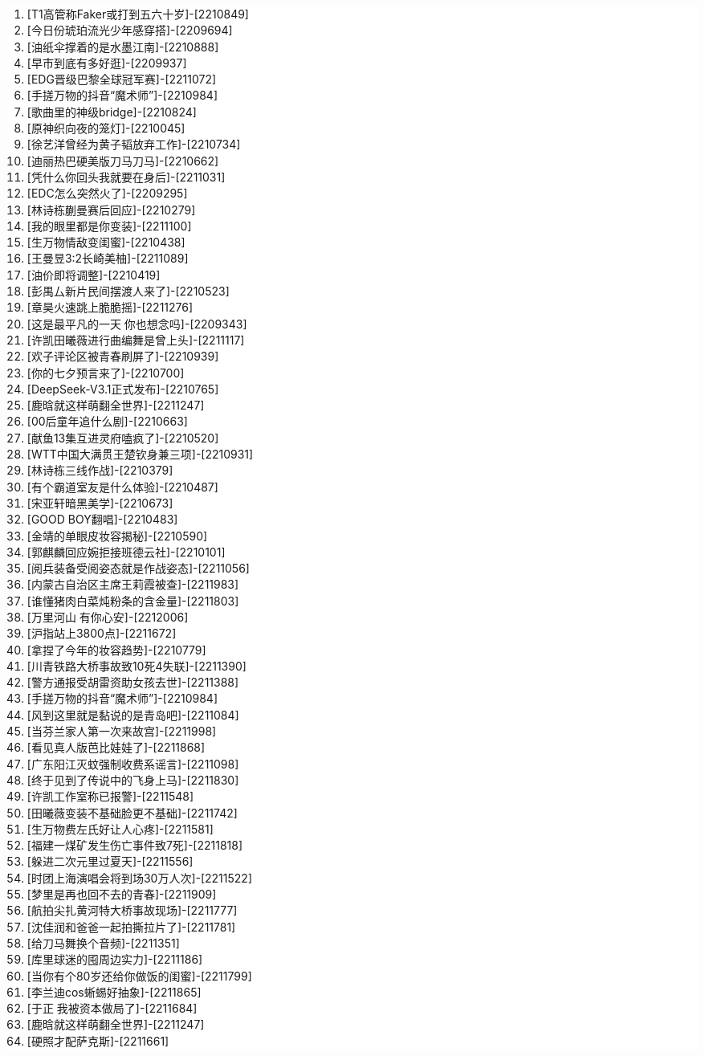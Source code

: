 1. [T1高管称Faker或打到五六十岁]-[2210849]
1. [今日份琥珀流光少年感穿搭]-[2209694]
1. [油纸伞撑着的是水墨江南]-[2210888]
1. [早市到底有多好逛]-[2209937]
1. [EDG晋级巴黎全球冠军赛]-[2211072]
1. [手搓万物的抖音“魔术师”]-[2210984]
1. [歌曲里的神级bridge]-[2210824]
1. [原神织向夜的笼灯]-[2210045]
1. [徐艺洋曾经为黄子韬放弃工作]-[2210734]
1. [迪丽热巴硬美版刀马刀马]-[2210662]
1. [凭什么你回头我就要在身后]-[2211031]
1. [EDC怎么突然火了]-[2209295]
1. [林诗栋蒯曼赛后回应]-[2210279]
1. [我的眼里都是你变装]-[2211100]
1. [生万物情敌变闺蜜]-[2210438]
1. [王曼昱3:2长崎美柚]-[2211089]
1. [油价即将调整]-[2210419]
1. [彭禺厶新片民间摆渡人来了]-[2210523]
1. [章昊火速跳上脆脆摇]-[2211276]
1. [这是最平凡的一天 你也想念吗]-[2209343]
1. [许凯田曦薇进行曲编舞是曾上头]-[2211117]
1. [欢子评论区被青春刷屏了]-[2210939]
1. [你的七夕预言来了]-[2210700]
1. [DeepSeek-V3.1正式发布]-[2210765]
1. [鹿晗就这样萌翻全世界]-[2211247]
1. [00后童年追什么剧]-[2210663]
1. [献鱼13集互进灵府嗑疯了]-[2210520]
1. [WTT中国大满贯王楚钦身兼三项]-[2210931]
1. [林诗栋三线作战]-[2210379]
1. [有个霸道室友是什么体验]-[2210487]
1. [宋亚轩暗黑美学]-[2210673]
1. [GOOD BOY翻唱]-[2210483]
1. [金靖的单眼皮妆容揭秘]-[2210590]
1. [郭麒麟回应婉拒接班德云社]-[2210101]
1. [阅兵装备受阅姿态就是作战姿态]-[2211056]
1. [内蒙古自治区主席王莉霞被查]-[2211983]
1. [谁懂猪肉白菜炖粉条的含金量]-[2211803]
1. [万里河山 有你心安]-[2212006]
1. [沪指站上3800点]-[2211672]
1. [拿捏了今年的妆容趋势]-[2210779]
1. [川青铁路大桥事故致10死4失联]-[2211390]
1. [警方通报受胡雷资助女孩去世]-[2211388]
1. [手搓万物的抖音“魔术师”]-[2210984]
1. [风到这里就是黏说的是青岛吧]-[2211084]
1. [当芬兰家人第一次来故宫]-[2211998]
1. [看见真人版芭比娃娃了]-[2211868]
1. [广东阳江灭蚊强制收费系谣言]-[2211098]
1. [终于见到了传说中的飞身上马]-[2211830]
1. [许凯工作室称已报警]-[2211548]
1. [田曦薇变装不基础脸更不基础]-[2211742]
1. [生万物费左氏好让人心疼]-[2211581]
1. [福建一煤矿发生伤亡事件致7死]-[2211818]
1. [躲进二次元里过夏天]-[2211556]
1. [时团上海演唱会将到场30万人次]-[2211522]
1. [梦里是再也回不去的青春]-[2211909]
1. [航拍尖扎黄河特大桥事故现场]-[2211777]
1. [沈佳润和爸爸一起拍撕拉片了]-[2211781]
1. [给刀马舞换个音频]-[2211351]
1. [库里球迷的囤周边实力]-[2211186]
1. [当你有个80岁还给你做饭的闺蜜]-[2211799]
1. [李兰迪cos蜥蜴好抽象]-[2211865]
1. [于正 我被资本做局了]-[2211684]
1. [鹿晗就这样萌翻全世界]-[2211247]
1. [硬照才配萨克斯]-[2211661]